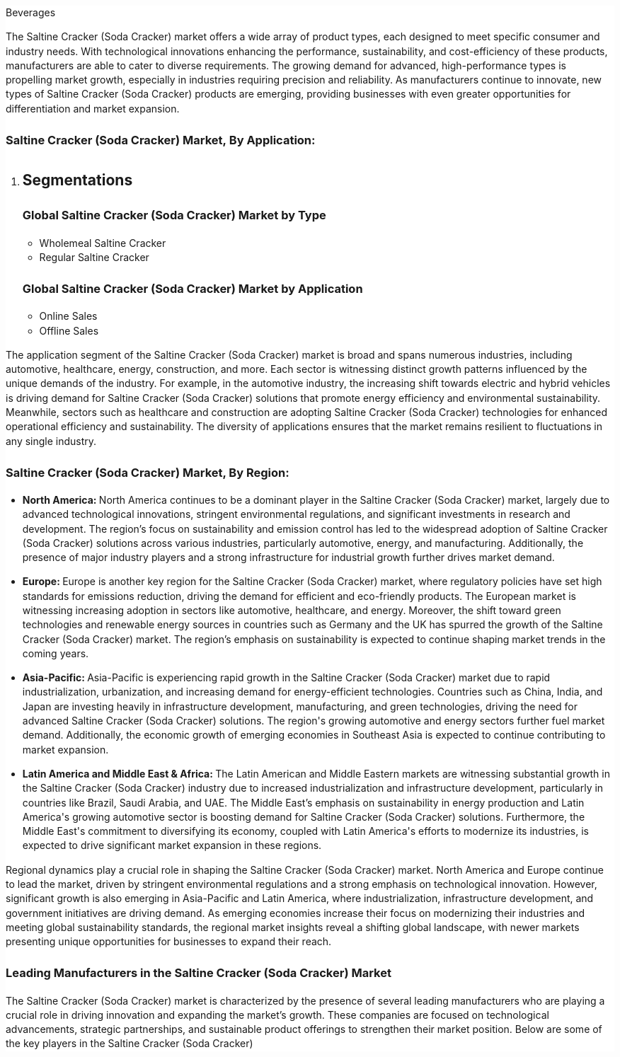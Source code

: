 Beverages</li></ol><p>The Saltine Cracker (Soda Cracker) market offers a wide array of product types, each designed to meet specific consumer and industry needs. With technological innovations enhancing the performance, sustainability, and cost-efficiency of these products, manufacturers are able to cater to diverse requirements. The growing demand for advanced, high-performance types is propelling market growth, especially in industries requiring precision and reliability. As manufacturers continue to innovate, new types of Saltine Cracker (Soda Cracker) products are emerging, providing businesses with even greater opportunities for differentiation and market expansion.</p><h3>Saltine Cracker (Soda Cracker) Market,&nbsp;By Application:</h3><ol><li><h2>Segmentations</h2><h3>Global Saltine Cracker (Soda Cracker) Market by Type</h3><ul><li>Wholemeal Saltine Cracker</li><li>Regular Saltine Cracker</li></ul><h3>Global Saltine Cracker (Soda Cracker) Market by Application</h3><ul><li>Online Sales</li><li>Offline Sales</li></ul></li></ol><p>The application segment of the Saltine Cracker (Soda Cracker) market is broad and spans numerous industries, including automotive, healthcare, energy, construction, and more. Each sector is witnessing distinct growth patterns influenced by the unique demands of the industry. For example, in the automotive industry, the increasing shift towards electric and hybrid vehicles is driving demand for Saltine Cracker (Soda Cracker) solutions that promote energy efficiency and environmental sustainability. Meanwhile, sectors such as healthcare and construction are adopting Saltine Cracker (Soda Cracker) technologies for enhanced operational efficiency and sustainability. The diversity of applications ensures that the market remains resilient to fluctuations in any single industry.</p><h3>Saltine Cracker (Soda Cracker) Market, By Region:</h3><ul><li><p><strong>North America:&nbsp;</strong>North America continues to be a dominant player in the Saltine Cracker (Soda Cracker) market, largely due to advanced technological innovations, stringent environmental regulations, and significant investments in research and development. The region&rsquo;s focus on sustainability and emission control has led to the widespread adoption of Saltine Cracker (Soda Cracker) solutions across various industries, particularly automotive, energy, and manufacturing. Additionally, the presence of major industry players and a strong infrastructure for industrial growth further drives market demand.</p></li><li><p><strong><strong>Europe:&nbsp;</strong></strong>Europe is another key region for the Saltine Cracker (Soda Cracker) market, where regulatory policies have set high standards for emissions reduction, driving the demand for efficient and eco-friendly products. The European market is witnessing increasing adoption in sectors like automotive, healthcare, and energy. Moreover, the shift toward green technologies and renewable energy sources in countries such as Germany and the UK has spurred the growth of the Saltine Cracker (Soda Cracker) market. The region&rsquo;s emphasis on sustainability is expected to continue shaping market trends in the coming years.</p></li><li><p><strong><strong>Asia-Pacific:&nbsp;</strong></strong>Asia-Pacific is experiencing rapid growth in the Saltine Cracker (Soda Cracker) market due to rapid industrialization, urbanization, and increasing demand for energy-efficient technologies. Countries such as China, India, and Japan are investing heavily in infrastructure development, manufacturing, and green technologies, driving the need for advanced Saltine Cracker (Soda Cracker) solutions. The region's growing automotive and energy sectors further fuel market demand. Additionally, the economic growth of emerging economies in Southeast Asia is expected to continue contributing to market expansion.</p></li><li><p><strong><strong>Latin America and Middle East &amp; Africa:&nbsp;</strong></strong>The Latin American and Middle Eastern markets are witnessing substantial growth in the Saltine Cracker (Soda Cracker) industry due to increased industrialization and infrastructure development, particularly in countries like Brazil, Saudi Arabia, and UAE. The Middle East&rsquo;s emphasis on sustainability in energy production and Latin America's growing automotive sector is boosting demand for Saltine Cracker (Soda Cracker) solutions. Furthermore, the Middle East's commitment to diversifying its economy, coupled with Latin America's efforts to modernize its industries, is expected to drive significant market expansion in these regions.</p></li></ul><p>Regional dynamics play a crucial role in shaping the Saltine Cracker (Soda Cracker) market. North America and Europe continue to lead the market, driven by stringent environmental regulations and a strong emphasis on technological innovation. However, significant growth is also emerging in Asia-Pacific and Latin America, where industrialization, infrastructure development, and government initiatives are driving demand. As emerging economies increase their focus on modernizing their industries and meeting global sustainability standards, the regional market insights reveal a shifting global landscape, with newer markets presenting unique opportunities for businesses to expand their reach.</p><h3><strong>Leading Manufacturers in the Saltine Cracker (Soda Cracker) Market</strong></h3><p>The Saltine Cracker (Soda Cracker) market is characterized by the presence of several leading manufacturers who are playing a crucial role in driving innovation and expanding the market&rsquo;s growth. These companies are focused on technological advancements, strategic partnerships, and sustainable product offerings to strengthen their market position. Below are some of the key players in the Saltine Cracker (Soda Cracker)